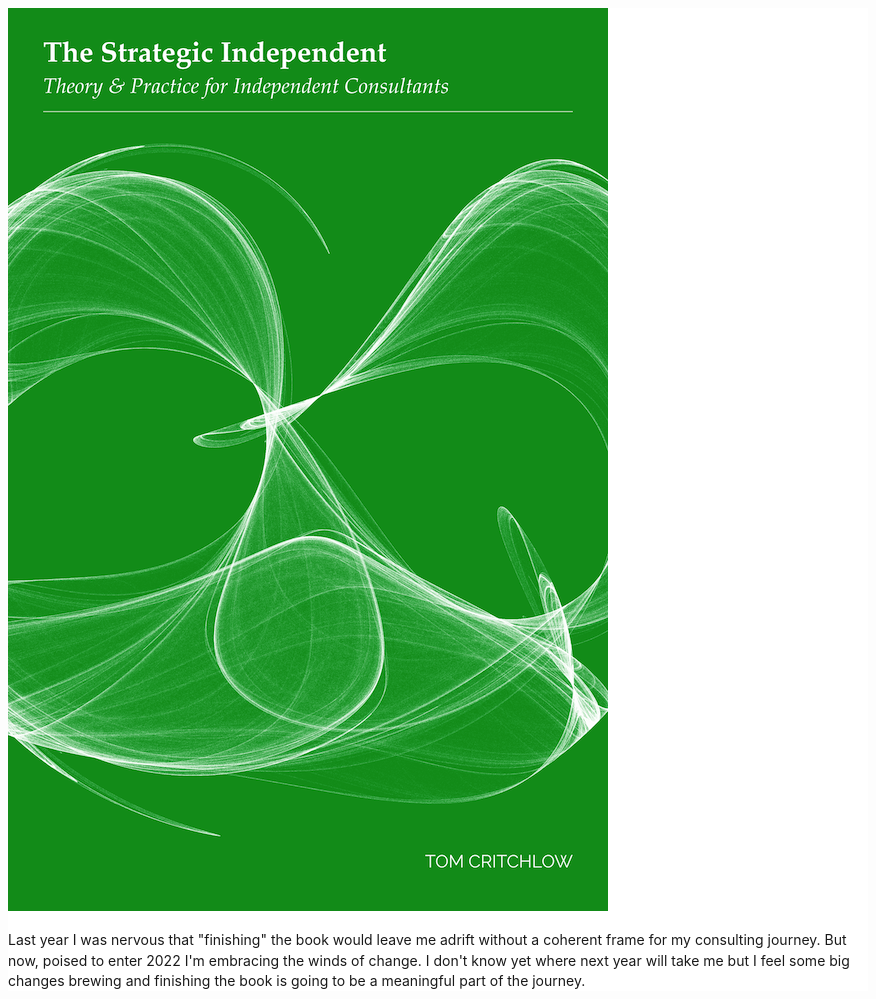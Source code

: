 ![](/images/tsi-cover-sep-2021.png)

Last year I was nervous that "finishing" the book would leave me adrift without a coherent frame for my consulting journey. But now, poised to enter 2022 I'm embracing the winds of change. I don't know yet where next year will take me but I feel some big changes brewing and finishing the book is going to be a meaningful part of the journey.
